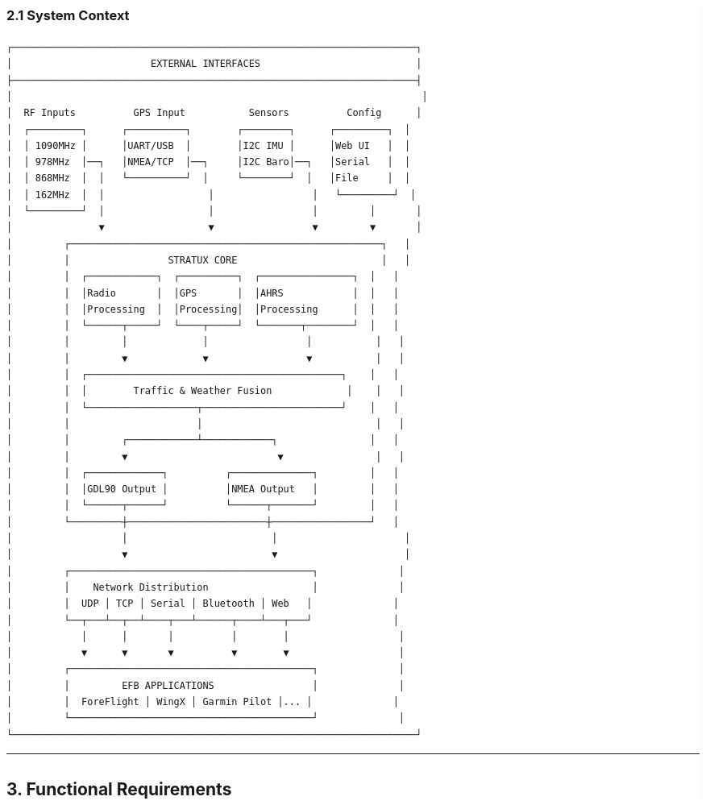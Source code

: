 ### 2.1 System Context

```
┌──────────────────────────────────────────────────────────────────────┐
│                        EXTERNAL INTERFACES                           │
├──────────────────────────────────────────────────────────────────────┤
│                                                                       │
│  RF Inputs          GPS Input           Sensors          Config      │
│  ┌─────────┐      ┌──────────┐        ┌────────┐      ┌─────────┐  │
│  │ 1090MHz │      │UART/USB  │        │I2C IMU │      │Web UI   │  │
│  │ 978MHz  │──┐   │NMEA/TCP  │──┐     │I2C Baro│──┐   │Serial   │  │
│  │ 868MHz  │  │   └──────────┘  │     └────────┘  │   │File     │  │
│  │ 162MHz  │  │                  │                 │   └─────────┘  │
│  └─────────┘  │                  │                 │         │       │
│               ▼                  ▼                 ▼         ▼       │
│         ┌──────────────────────────────────────────────────────┐   │
│         │                 STRATUX CORE                         │   │
│         │  ┌────────────┐  ┌──────────┐  ┌────────────────┐  │   │
│         │  │Radio       │  │GPS       │  │AHRS            │  │   │
│         │  │Processing  │  │Processing│  │Processing      │  │   │
│         │  └──────┬─────┘  └────┬─────┘  └───────┬────────┘  │   │
│         │         │             │                 │           │   │
│         │         ▼             ▼                 ▼           │   │
│         │  ┌────────────────────────────────────────────┐    │   │
│         │  │        Traffic & Weather Fusion             │    │   │
│         │  └───────────────────┬────────────────────────┘    │   │
│         │                      │                              │   │
│         │         ┌────────────┴────────────┐                │   │
│         │         ▼                          ▼                │   │
│         │  ┌─────────────┐          ┌──────────────┐         │   │
│         │  │GDL90 Output │          │NMEA Output   │         │   │
│         │  └──────┬──────┘          └──────┬───────┘         │   │
│         └─────────┼────────────────────────┼─────────────────┘   │
│                   │                         │                      │
│                   ▼                         ▼                      │
│         ┌──────────────────────────────────────────┐              │
│         │    Network Distribution                  │              │
│         │  UDP │ TCP │ Serial │ Bluetooth │ Web   │              │
│         └──┬───┴──┬──┴────┬───┴──────┬────┴───┬───┘              │
│            │      │       │          │        │                   │
│            ▼      ▼       ▼          ▼        ▼                   │
│         ┌──────────────────────────────────────────┐              │
│         │         EFB APPLICATIONS                 │              │
│         │  ForeFlight │ WingX │ Garmin Pilot │... │              │
│         └──────────────────────────────────────────┘              │
└──────────────────────────────────────────────────────────────────────┘
```

---

## 3. Functional Requirements
